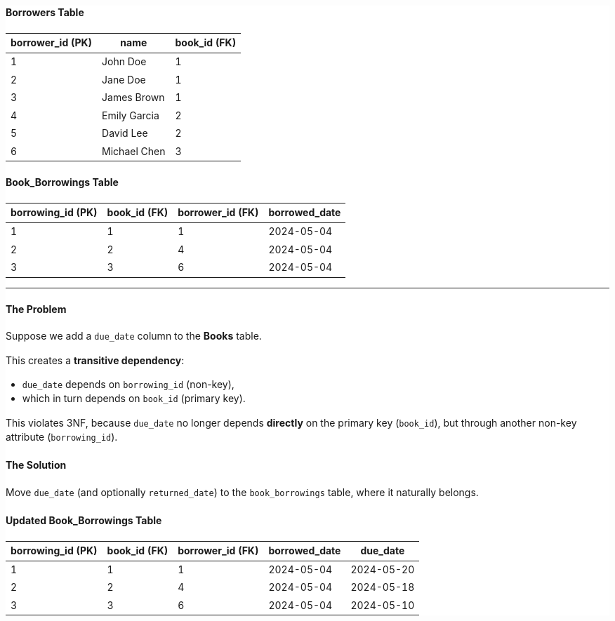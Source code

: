 #### Borrowers Table

| borrower_id (PK) | name           | book_id (FK) |
|------------------|----------------|--------------|
| 1                | John Doe       | 1            |
| 2                | Jane Doe       | 1            |
| 3                | James Brown    | 1            |
| 4                | Emily Garcia   | 2            |
| 5                | David Lee      | 2            |
| 6                | Michael Chen   | 3            |

####  Book_Borrowings Table

| borrowing_id (PK) | book_id (FK) | borrower_id (FK) | borrowed_date |
|-------------------|--------------|------------------|----------------|
| 1                 | 1            | 1                | 2024-05-04     |
| 2                 | 2            | 4                | 2024-05-04     |
| 3                 | 3            | 6                | 2024-05-04     |

---

####  The Problem

Suppose we add a `due_date` column to the **Books** table.

This creates a **transitive dependency**:

- `due_date` depends on `borrowing_id` (non-key),
- which in turn depends on `book_id` (primary key).

 This violates 3NF, because `due_date` no longer depends **directly** on the primary key (`book_id`), but through another non-key attribute (`borrowing_id`).



####  The Solution

Move `due_date` (and optionally `returned_date`) to the `book_borrowings` table, where it naturally belongs.

####  Updated Book_Borrowings Table

| borrowing_id (PK) | book_id (FK) | borrower_id (FK) | borrowed_date | due_date    |
|-------------------|--------------|------------------|----------------|-------------|
| 1                 | 1            | 1                | 2024-05-04     | 2024-05-20  |
| 2                 | 2            | 4                | 2024-05-04     | 2024-05-18  |
| 3                 | 3            | 6                | 2024-05-04     | 2024-05-10  |
